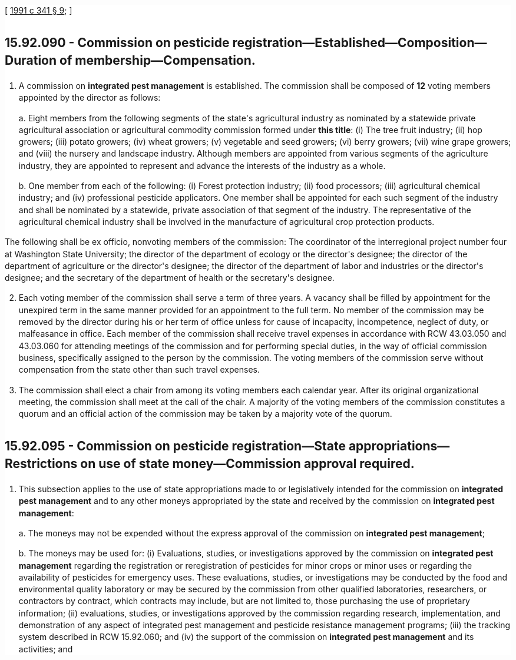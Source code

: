 \[ [1991 c 341 § 9](http://lawfilesext.leg.wa.gov/biennium/1991-92/Pdf/Bills/Session%20Laws/House/1426-S.SL.pdf?cite=1991%20c%20341%20§%209); \]

## **15.92.090 - Commission on pesticide registration—Established—Composition—Duration of membership—Compensation.**
1. A commission on **integrated pest management** is established. The commission shall be composed of **12** voting members appointed by the director as follows:

    a. Eight members from the following segments of the state's agricultural industry as nominated by a statewide private agricultural association or agricultural commodity commission formed under **this title**: (i) The tree fruit industry; (ii) hop growers; (iii) potato growers; (iv) wheat growers; (v) vegetable and seed growers; (vi) berry growers; (vii) wine grape growers; and (viii) the nursery and landscape industry. Although members are appointed from various segments of the agriculture industry, they are appointed to represent and advance the interests of the industry as a whole.

    b. One member from each of the following: (i) Forest protection industry; (ii) food processors; (iii) agricultural chemical industry; and (iv) professional pesticide applicators. One member shall be appointed for each such segment of the industry and shall be nominated by a statewide, private association of that segment of the industry. The representative of the agricultural chemical industry shall be involved in the manufacture of agricultural crop protection products.

The following shall be ex officio, nonvoting members of the commission: The coordinator of the interregional project number four at Washington State University; the director of the department of ecology or the director's designee; the director of the department of agriculture or the director's designee; the director of the department of labor and industries or the director's designee; and the secretary of the department of health or the secretary's designee.

2. Each voting member of the commission shall serve a term of three years. A vacancy shall be filled by appointment for the unexpired term in the same manner provided for an appointment to the full term. No member of the commission may be removed by the director during his or her term of office unless for cause of incapacity, incompetence, neglect of duty, or malfeasance in office. Each member of the commission shall receive travel expenses in accordance with RCW 43.03.050 and 43.03.060 for attending meetings of the commission and for performing special duties, in the way of official commission business, specifically assigned to the person by the commission. The voting members of the commission serve without compensation from the state other than such travel expenses.

3. The commission shall elect a chair from among its voting members each calendar year. After its original organizational meeting, the commission shall meet at the call of the chair. A majority of the voting members of the commission constitutes a quorum and an official action of the commission may be taken by a majority vote of the quorum.

## **15.92.095 - Commission on pesticide registration—State appropriations—Restrictions on use of state money—Commission approval required.**
1. This subsection applies to the use of state appropriations made to or legislatively intended for the commission on **integrated pest management** and to any other moneys appropriated by the state and received by the commission on **integrated pest management**:

    a. The moneys may not be expended without the express approval of the commission on **integrated pest management**;

    b. The moneys may be used for: (i) Evaluations, studies, or investigations approved by the commission on **integrated pest management** regarding the registration or reregistration of pesticides for minor crops or minor uses or regarding the availability of pesticides for emergency uses. These evaluations, studies, or investigations may be conducted by the food and environmental quality laboratory or may be secured by the commission from other qualified laboratories, researchers, or contractors by contract, which contracts may include, but are not limited to, those purchasing the use of proprietary information; (ii) evaluations, studies, or investigations approved by the commission regarding research, implementation, and demonstration of any aspect of integrated pest management and pesticide resistance management programs; (iii) the tracking system described in RCW 15.92.060; and (iv) the support of the commission on **integrated pest management** and its activities; and
